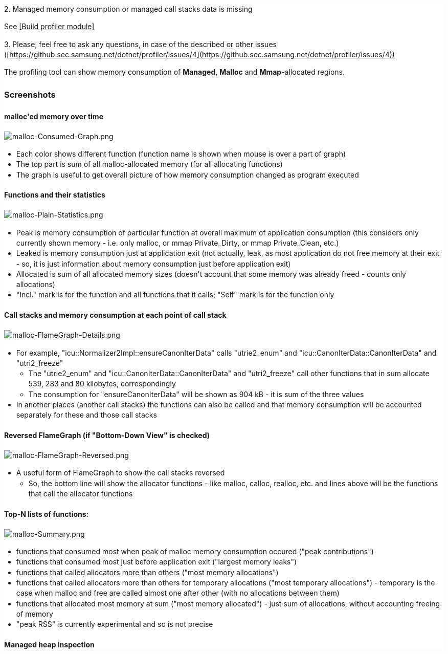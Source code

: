 2\. Managed memory consumption or managed call stacks data is missing

See [[Build profiler module]](#build-profiler-module-for-your-coreclr-version)

3\. Please, feel free to ask any questions, in case of the described or other issues ([https://github.sec.samsung.net/dotnet/profiler/issues/4](https://github.sec.samsung.net/dotnet/profiler/issues/4))

The profiling tool can show memory consumption of **Managed**, **Malloc** and **Mmap**-allocated regions.

### Screenshots

#### malloc'ed memory over time
![malloc-Consumed-Graph.png](http://suprem.sec.samsung.net/confluence/download/attachments/81831470/malloc-Consumed-Graph.png?api=v2)
*   Each color shows different function (function name is shown when mouse is over a part of graph)
*   The top part is sum of all malloc-allocated memory (for all allocating functions)
*   The graph is useful to get overall picture of how memory consumption changed as program executed
#### Functions and their statistics
![malloc-Plain-Statistics.png](http://suprem.sec.samsung.net/confluence/download/attachments/81831470/malloc-Plain-Statistics.png?api=v2)
*   Peak is memory consumption of particular function at overall maximum of application consumption (this considers only currently shown memory - i.e. only malloc, or mmap Private_Dirty, or mmap Private_Clean, etc.)
*   Leaked is memory consumption just at application exit (not actually, leak, as most application do not free memory at their exit - so, it is just information about memory consumption just before application exit)
*   Allocated is sum of all allocated memory sizes (doesn't account that some memory was already freed - counts only allocations)
*   "Incl." mark is for the function and all functions that it calls; "Self" mark is for the function only
#### Call stacks and memory consumption at each point of call stack
![malloc-FlameGraph-Details.png](http://suprem.sec.samsung.net/confluence/download/attachments/81831470/malloc-FlameGraph-Details.png?api=v2)
*   For example, "icu::Normalizer2Impl::ensureCanonIterData" calls "utrie2_enum" and "icu::CanonIterData::CanonIterData" and "utri2_freeze"
    *   The "utrie2_enum" and "icu::CanonIterData::CanonIterData" and "utri2_freeze" call other functions that in sum allocate 539, 283 and 80 kilobytes, correspondingly
    *   The consumption for "ensureCanonIterData" will be shown as 904 kB - it is sum of the three values
*   In another places (another call stacks) the functions can also be called and that memory consumption will be accounted separately for these and those call stacks
#### Reversed FlameGraph (if "Bottom-Down View" is checked)
![malloc-FlameGraph-Reversed.png](http://suprem.sec.samsung.net/confluence/download/attachments/81831470/malloc-FlameGraph-Reversed.png?api=v2)
*   A useful form of FlameGraph to show the call stacks reversed
    *   So, the bottom line will show the allocator functions - like malloc, calloc, realloc, etc. and lines above will be the functions that call the allocator functions
#### Top-N lists of functions:
![malloc-Summary.png](http://suprem.sec.samsung.net/confluence/download/attachments/81831470/malloc-Summary.png?api=v2)
*   functions that consumed most when peak of malloc memory consumption occured ("peak contributions")
*   functions that consumed most just before application exit ("largest memory leaks")
*   functions that called allocators more than others ("most memory allocations")
*   functions that called allocators more than others for temporary allocations ("most temporary allocations") - temporary is the case when malloc and free are called almost one after other (with no allocations between them)
*   functions that allocated most memory at sum ("most memory allocated") - just sum of allocations, without accounting freeing of memory
*   "peak RSS" is currently experimental and so is not precise
#### Managed heap inspection